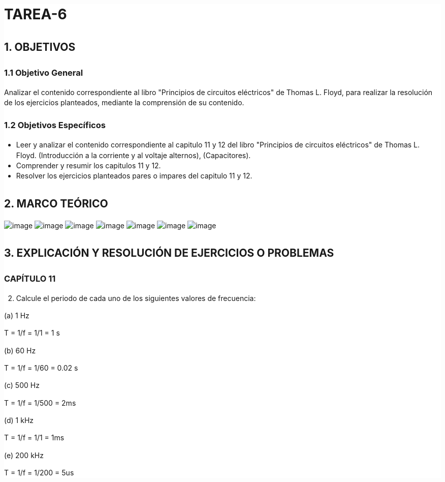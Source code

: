 # TAREA-6

## 1. OBJETIVOS 
### 1.1 Objetivo General
Analizar el contenido correspondiente al libro "Principios de circuitos eléctricos" 
de Thomas L. Floyd, para realizar la resolución de los ejercicios planteados, mediante 
la comprensión de su contenido. 
### 1.2 Objetivos Específicos
* Leer y analizar el contenido correspondiente al capitulo 11 y 12 del libro "Principios de circuitos eléctricos" de Thomas L. Floyd. (Introducción a la corriente y al voltaje alternos), (Capacitores).
* Comprender y resumir los capitulos 11 y 12.
* Resolver los ejercicios planteados pares o impares del capitulo 11 y 12.

## 2. MARCO TEÓRICO
![image](https://user-images.githubusercontent.com/116811856/211228747-25354557-ad14-4cbb-bdfe-a952f658928e.png)
![image](https://user-images.githubusercontent.com/116811856/211228752-88e49196-4a83-4826-b578-86a9a5c46263.png)
![image](https://user-images.githubusercontent.com/116811856/211228761-2bcab0d6-0c0f-4187-a392-633fe0ffa5ed.png)
![image](https://user-images.githubusercontent.com/116811856/211228815-810bdf21-1424-4b25-a04c-468e141e4edb.png)
![image](https://user-images.githubusercontent.com/116811856/211228825-f101691a-39a6-4c17-a827-28ba2eef5a7c.png)
![image](https://user-images.githubusercontent.com/116811856/211228850-fb156429-cb78-4591-bd24-a1032cb158aa.png)
![image](https://user-images.githubusercontent.com/116811856/211228859-c8199508-6fa0-477f-955c-4213de867b41.png)

## 3. EXPLICACIÓN Y RESOLUCIÓN DE EJERCICIOS O PROBLEMAS
### CAPÍTULO 11
2. Calcule el periodo de cada uno de los siguientes valores de frecuencia:

(a) 1 Hz

T = 1/f = 1/1 = 1 s

(b) 60 Hz

T = 1/f = 1/60 = 0.02 s

(c) 500 Hz

T = 1/f = 1/500 = 2ms

(d) 1 kHz

T = 1/f = 1/1 = 1ms

(e) 200 kHz

T = 1/f = 1/200 = 5us
